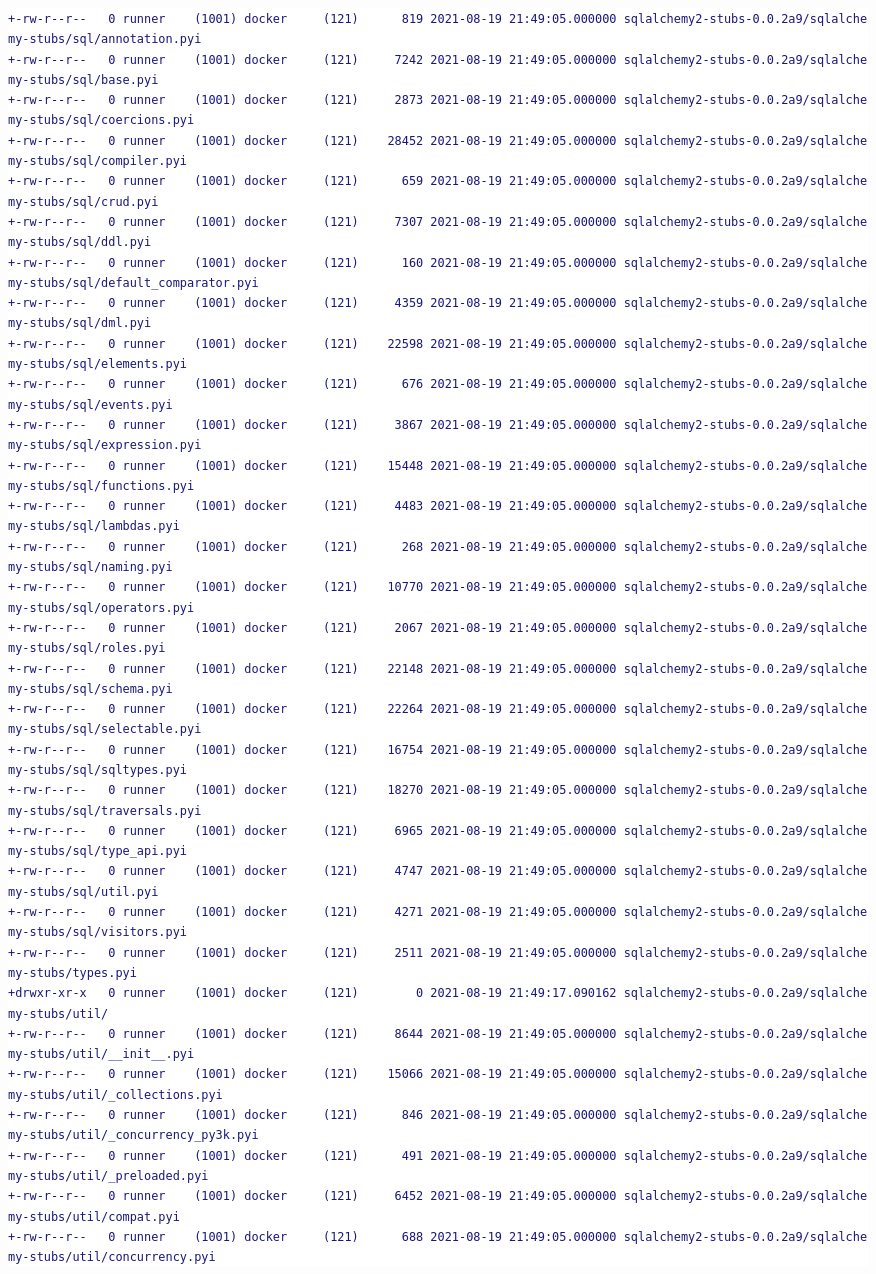 ```diff
+-rw-r--r--   0 runner    (1001) docker     (121)      819 2021-08-19 21:49:05.000000 sqlalchemy2-stubs-0.0.2a9/sqlalchemy-stubs/sql/annotation.pyi
+-rw-r--r--   0 runner    (1001) docker     (121)     7242 2021-08-19 21:49:05.000000 sqlalchemy2-stubs-0.0.2a9/sqlalchemy-stubs/sql/base.pyi
+-rw-r--r--   0 runner    (1001) docker     (121)     2873 2021-08-19 21:49:05.000000 sqlalchemy2-stubs-0.0.2a9/sqlalchemy-stubs/sql/coercions.pyi
+-rw-r--r--   0 runner    (1001) docker     (121)    28452 2021-08-19 21:49:05.000000 sqlalchemy2-stubs-0.0.2a9/sqlalchemy-stubs/sql/compiler.pyi
+-rw-r--r--   0 runner    (1001) docker     (121)      659 2021-08-19 21:49:05.000000 sqlalchemy2-stubs-0.0.2a9/sqlalchemy-stubs/sql/crud.pyi
+-rw-r--r--   0 runner    (1001) docker     (121)     7307 2021-08-19 21:49:05.000000 sqlalchemy2-stubs-0.0.2a9/sqlalchemy-stubs/sql/ddl.pyi
+-rw-r--r--   0 runner    (1001) docker     (121)      160 2021-08-19 21:49:05.000000 sqlalchemy2-stubs-0.0.2a9/sqlalchemy-stubs/sql/default_comparator.pyi
+-rw-r--r--   0 runner    (1001) docker     (121)     4359 2021-08-19 21:49:05.000000 sqlalchemy2-stubs-0.0.2a9/sqlalchemy-stubs/sql/dml.pyi
+-rw-r--r--   0 runner    (1001) docker     (121)    22598 2021-08-19 21:49:05.000000 sqlalchemy2-stubs-0.0.2a9/sqlalchemy-stubs/sql/elements.pyi
+-rw-r--r--   0 runner    (1001) docker     (121)      676 2021-08-19 21:49:05.000000 sqlalchemy2-stubs-0.0.2a9/sqlalchemy-stubs/sql/events.pyi
+-rw-r--r--   0 runner    (1001) docker     (121)     3867 2021-08-19 21:49:05.000000 sqlalchemy2-stubs-0.0.2a9/sqlalchemy-stubs/sql/expression.pyi
+-rw-r--r--   0 runner    (1001) docker     (121)    15448 2021-08-19 21:49:05.000000 sqlalchemy2-stubs-0.0.2a9/sqlalchemy-stubs/sql/functions.pyi
+-rw-r--r--   0 runner    (1001) docker     (121)     4483 2021-08-19 21:49:05.000000 sqlalchemy2-stubs-0.0.2a9/sqlalchemy-stubs/sql/lambdas.pyi
+-rw-r--r--   0 runner    (1001) docker     (121)      268 2021-08-19 21:49:05.000000 sqlalchemy2-stubs-0.0.2a9/sqlalchemy-stubs/sql/naming.pyi
+-rw-r--r--   0 runner    (1001) docker     (121)    10770 2021-08-19 21:49:05.000000 sqlalchemy2-stubs-0.0.2a9/sqlalchemy-stubs/sql/operators.pyi
+-rw-r--r--   0 runner    (1001) docker     (121)     2067 2021-08-19 21:49:05.000000 sqlalchemy2-stubs-0.0.2a9/sqlalchemy-stubs/sql/roles.pyi
+-rw-r--r--   0 runner    (1001) docker     (121)    22148 2021-08-19 21:49:05.000000 sqlalchemy2-stubs-0.0.2a9/sqlalchemy-stubs/sql/schema.pyi
+-rw-r--r--   0 runner    (1001) docker     (121)    22264 2021-08-19 21:49:05.000000 sqlalchemy2-stubs-0.0.2a9/sqlalchemy-stubs/sql/selectable.pyi
+-rw-r--r--   0 runner    (1001) docker     (121)    16754 2021-08-19 21:49:05.000000 sqlalchemy2-stubs-0.0.2a9/sqlalchemy-stubs/sql/sqltypes.pyi
+-rw-r--r--   0 runner    (1001) docker     (121)    18270 2021-08-19 21:49:05.000000 sqlalchemy2-stubs-0.0.2a9/sqlalchemy-stubs/sql/traversals.pyi
+-rw-r--r--   0 runner    (1001) docker     (121)     6965 2021-08-19 21:49:05.000000 sqlalchemy2-stubs-0.0.2a9/sqlalchemy-stubs/sql/type_api.pyi
+-rw-r--r--   0 runner    (1001) docker     (121)     4747 2021-08-19 21:49:05.000000 sqlalchemy2-stubs-0.0.2a9/sqlalchemy-stubs/sql/util.pyi
+-rw-r--r--   0 runner    (1001) docker     (121)     4271 2021-08-19 21:49:05.000000 sqlalchemy2-stubs-0.0.2a9/sqlalchemy-stubs/sql/visitors.pyi
+-rw-r--r--   0 runner    (1001) docker     (121)     2511 2021-08-19 21:49:05.000000 sqlalchemy2-stubs-0.0.2a9/sqlalchemy-stubs/types.pyi
+drwxr-xr-x   0 runner    (1001) docker     (121)        0 2021-08-19 21:49:17.090162 sqlalchemy2-stubs-0.0.2a9/sqlalchemy-stubs/util/
+-rw-r--r--   0 runner    (1001) docker     (121)     8644 2021-08-19 21:49:05.000000 sqlalchemy2-stubs-0.0.2a9/sqlalchemy-stubs/util/__init__.pyi
+-rw-r--r--   0 runner    (1001) docker     (121)    15066 2021-08-19 21:49:05.000000 sqlalchemy2-stubs-0.0.2a9/sqlalchemy-stubs/util/_collections.pyi
+-rw-r--r--   0 runner    (1001) docker     (121)      846 2021-08-19 21:49:05.000000 sqlalchemy2-stubs-0.0.2a9/sqlalchemy-stubs/util/_concurrency_py3k.pyi
+-rw-r--r--   0 runner    (1001) docker     (121)      491 2021-08-19 21:49:05.000000 sqlalchemy2-stubs-0.0.2a9/sqlalchemy-stubs/util/_preloaded.pyi
+-rw-r--r--   0 runner    (1001) docker     (121)     6452 2021-08-19 21:49:05.000000 sqlalchemy2-stubs-0.0.2a9/sqlalchemy-stubs/util/compat.pyi
+-rw-r--r--   0 runner    (1001) docker     (121)      688 2021-08-19 21:49:05.000000 sqlalchemy2-stubs-0.0.2a9/sqlalchemy-stubs/util/concurrency.pyi
```